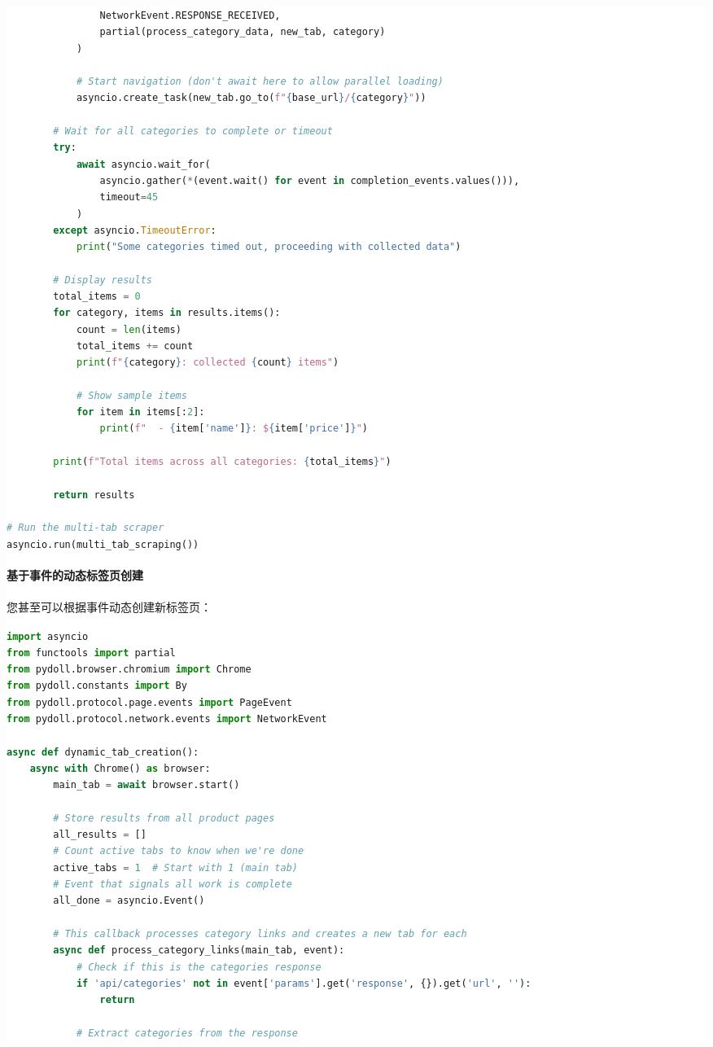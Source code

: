 ```python
                NetworkEvent.RESPONSE_RECEIVED,
                partial(process_category_data, new_tab, category)
            )
            
            # Start navigation (don't await here to allow parallel loading)
            asyncio.create_task(new_tab.go_to(f"{base_url}/{category}"))
        
        # Wait for all categories to complete or timeout
        try:
            await asyncio.wait_for(
                asyncio.gather(*(event.wait() for event in completion_events.values())),
                timeout=45
            )
        except asyncio.TimeoutError:
            print("Some categories timed out, proceeding with collected data")
        
        # Display results
        total_items = 0
        for category, items in results.items():
            count = len(items)
            total_items += count
            print(f"{category}: collected {count} items")
            
            # Show sample items
            for item in items[:2]:
                print(f"  - {item['name']}: ${item['price']}")
        
        print(f"Total items across all categories: {total_items}")
        
        return results

# Run the multi-tab scraper
asyncio.run(multi_tab_scraping())
```
#### 基于事件的动态标签页创建  

您甚至可以根据事件动态创建新标签页：

```python
import asyncio
from functools import partial
from pydoll.browser.chromium import Chrome
from pydoll.constants import By
from pydoll.protocol.page.events import PageEvent
from pydoll.protocol.network.events import NetworkEvent

async def dynamic_tab_creation():
    async with Chrome() as browser:
        main_tab = await browser.start()
        
        # Store results from all product pages
        all_results = []
        # Count active tabs to know when we're done
        active_tabs = 1  # Start with 1 (main tab)
        # Event that signals all work is complete
        all_done = asyncio.Event()
        
        # This callback processes category links and creates a new tab for each
        async def process_category_links(main_tab, event):
            # Check if this is the categories response
            if 'api/categories' not in event['params'].get('response', {}).get('url', ''):
                return
                
            # Extract categories from the response
```